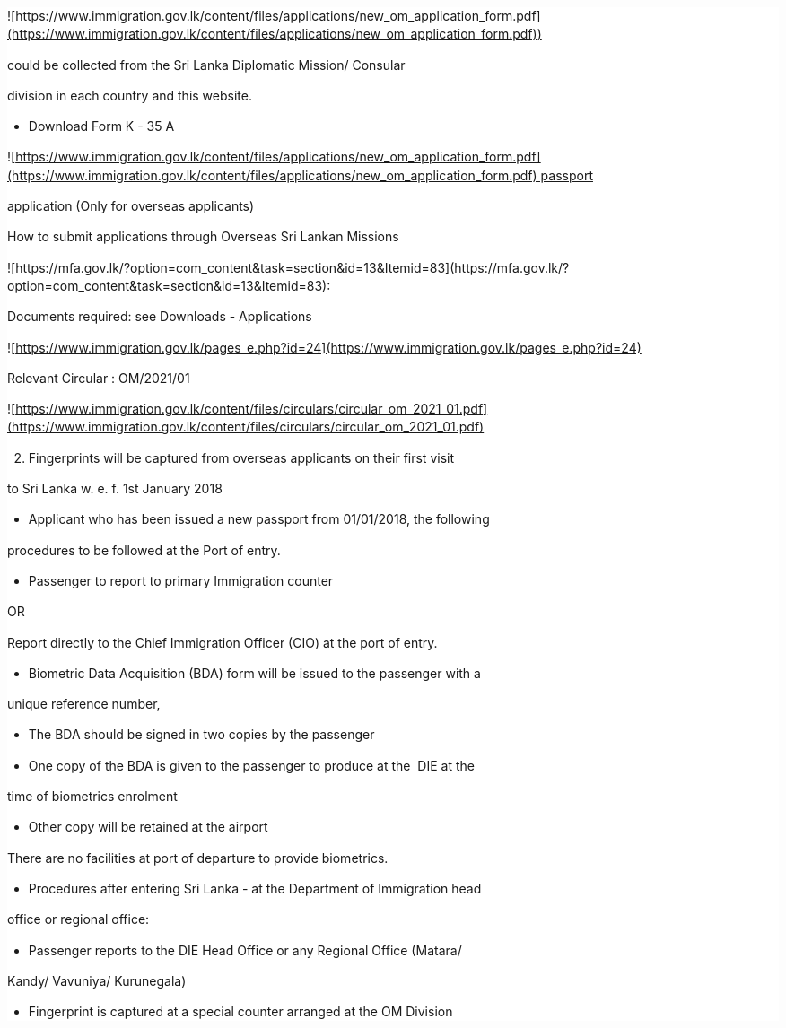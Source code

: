  ![https://www.immigration.gov.lk/content/files/applications/new_om_application_form.pdf](https://www.immigration.gov.lk/content/files/applications/new_om_application_form.pdf))

 could be collected from the Sri Lanka Diplomatic Mission/ Consular

 division in each country and this website.

 * Download Form K - 35 A

 ![https://www.immigration.gov.lk/content/files/applications/new_om_application_form.pdf](https://www.immigration.gov.lk/content/files/applications/new_om_application_form.pdf) passport

 application (Only for overseas applicants)

How to submit applications through Overseas Sri Lankan Missions

![https://mfa.gov.lk/?option=com_content&task=section&id=13&Itemid=83](https://mfa.gov.lk/?option=com_content&task=section&id=13&Itemid=83):

Documents required: see Downloads - Applications

![https://www.immigration.gov.lk/pages_e.php?id=24](https://www.immigration.gov.lk/pages_e.php?id=24)

Relevant Circular : OM/2021/01

![https://www.immigration.gov.lk/content/files/circulars/circular_om_2021_01.pdf](https://www.immigration.gov.lk/content/files/circulars/circular_om_2021_01.pdf)

 2. Fingerprints will be captured from overseas applicants on their first visit

 to Sri Lanka w. e. f. 1st January 2018

 * Applicant who has been issued a new passport from 01/01/2018, the following

 procedures to be followed at the Port of entry.

 * Passenger to report to primary Immigration counter

OR

Report directly to the Chief Immigration Officer (CIO) at the port of entry.

 * Biometric Data Acquisition (BDA) form will be issued to the passenger with a

 unique reference number,

 * The BDA should be signed in two copies by the passenger

 * One copy of the BDA is given to the passenger to produce at the  DIE at the

 time of biometrics enrolment

 * Other copy will be retained at the airport

There are no facilities at port of departure to provide biometrics.

 * Procedures after entering Sri Lanka - at the Department of Immigration head

 office or regional office:

 * Passenger reports to the DIE Head Office or any Regional Office (Matara/

 Kandy/ Vavuniya/ Kurunegala)

 * Fingerprint is captured at a special counter arranged at the OM Division
